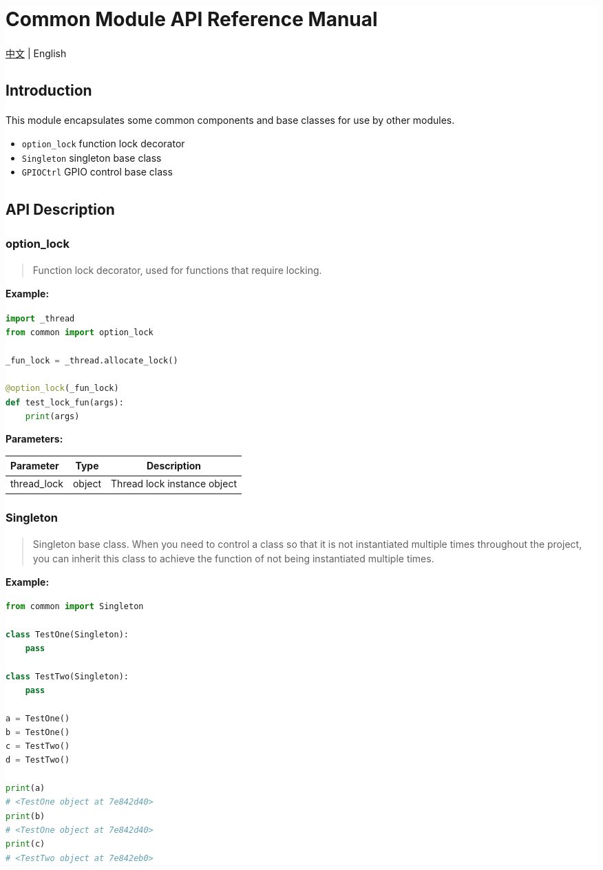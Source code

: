 # Common Module API Reference Manual

[中文](../zh/common_API参考手册.md) | English

## Introduction

This module encapsulates some common components and base classes for use by other modules.

- `option_lock` function lock decorator
- `Singleton` singleton base class
- `GPIOCtrl` GPIO control base class

## API Description

### option_lock

> Function lock decorator, used for functions that require locking.

**Example:**

```python
import _thread
from common import option_lock

_fun_lock = _thread.allocate_lock()

@option_lock(_fun_lock)
def test_lock_fun(args):
    print(args)
```

**Parameters:**

| Parameter   | Type   | Description                |
|:------------|--------|----------------------------|
| thread_lock | object | Thread lock instance object |

### Singleton

> Singleton base class. When you need to control a class so that it is not instantiated multiple times throughout the project, you can inherit this class to achieve the function of not being instantiated multiple times.

**Example:**

```python
from common import Singleton

class TestOne(Singleton):
    pass

class TestTwo(Singleton):
    pass

a = TestOne()
b = TestOne()
c = TestTwo()
d = TestTwo()

print(a)
# <TestOne object at 7e842d40>
print(b)
# <TestOne object at 7e842d40>
print(c)
# <TestTwo object at 7e842eb0>
```